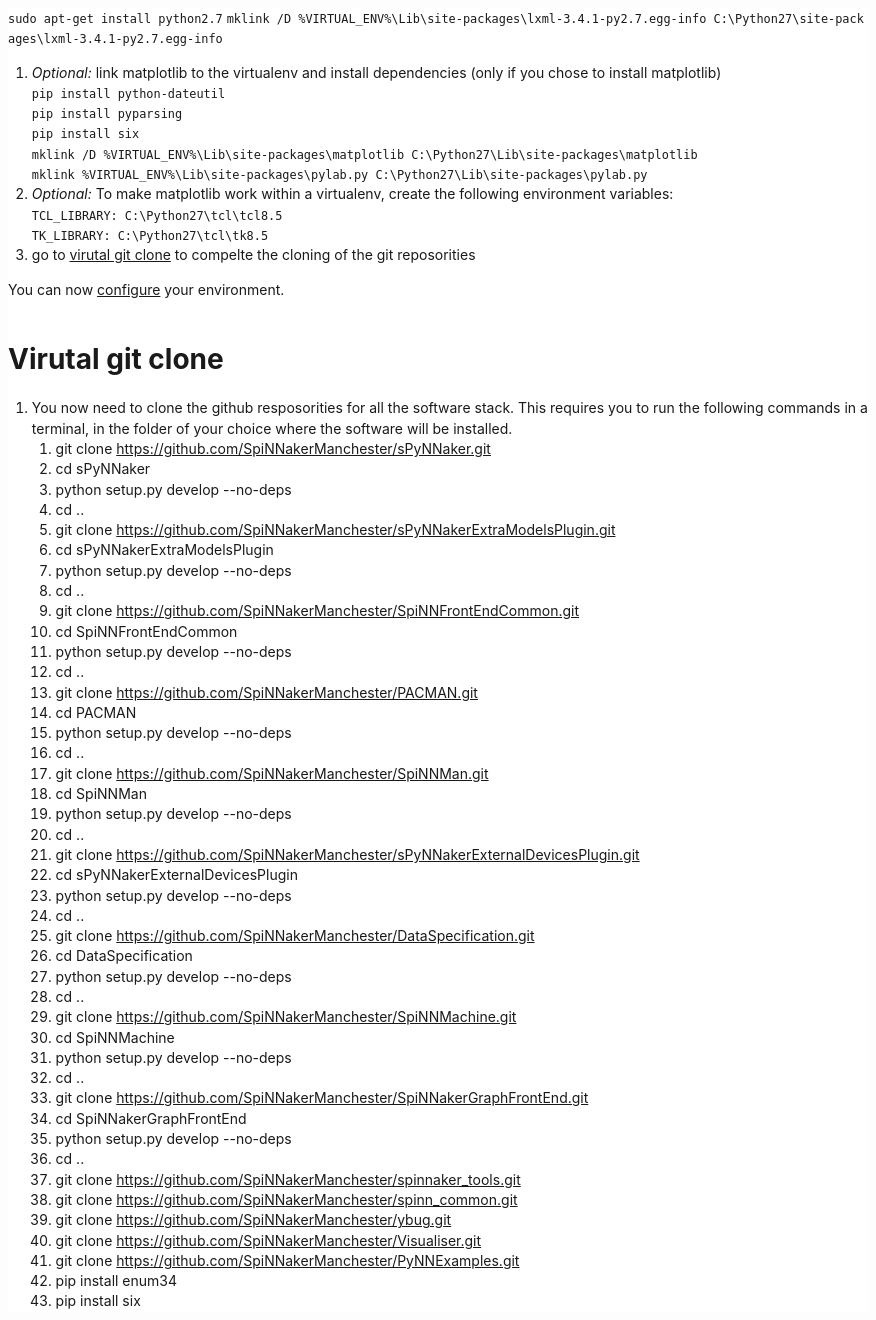 ```sudo apt-get install python2.7```
```mklink /D %VIRTUAL_ENV%\Lib\site-packages\lxml-3.4.1-py2.7.egg-info C:\Python27\site-packages\lxml-3.4.1-py2.7.egg-info```
1. *Optional:* link matplotlib to the virtualenv and install dependencies (only if you chose to install matplotlib)  
```pip install python-dateutil```  
```pip install pyparsing```  
```pip install six```  
```mklink /D %VIRTUAL_ENV%\Lib\site-packages\matplotlib C:\Python27\Lib\site-packages\matplotlib```  
```mklink %VIRTUAL_ENV%\Lib\site-packages\pylab.py C:\Python27\Lib\site-packages\pylab.py```
1. *Optional:* To make matplotlib work within a virtualenv, create the following environment variables:  
```TCL_LIBRARY: C:\Python27\tcl\tcl8.5```  
```TK_LIBRARY: C:\Python27\tcl\tk8.5```
1. go to [virutal git clone](#virutal_git_clone) to compelte the cloning of the git reposorities

You can now [configure](#Configuration) your environment.

# <a name="virutal_git_clone"></a> Virutal git clone

1. You now need to clone the github resposorities for all the software stack. This requires you to run the following commands in a terminal, in the folder of your choice where the software will be installed.
    1. git clone https://github.com/SpiNNakerManchester/sPyNNaker.git
    1. cd sPyNNaker
    1. python setup.py develop --no-deps
    1. cd ..
    1. git clone https://github.com/SpiNNakerManchester/sPyNNakerExtraModelsPlugin.git
    1. cd sPyNNakerExtraModelsPlugin
    1. python setup.py develop --no-deps 
    1. cd ..
    1. git clone https://github.com/SpiNNakerManchester/SpiNNFrontEndCommon.git
    1. cd SpiNNFrontEndCommon
    1. python setup.py develop --no-deps
    1. cd ..
    1. git clone https://github.com/SpiNNakerManchester/PACMAN.git
    1. cd PACMAN
    1. python setup.py develop --no-deps
    1. cd ..
    1. git clone https://github.com/SpiNNakerManchester/SpiNNMan.git
    1. cd SpiNNMan
    1. python setup.py develop --no-deps
    1. cd ..
    1. git clone https://github.com/SpiNNakerManchester/sPyNNakerExternalDevicesPlugin.git
    1. cd sPyNNakerExternalDevicesPlugin
    1. python setup.py develop --no-deps
    1. cd ..
    1. git clone https://github.com/SpiNNakerManchester/DataSpecification.git
    1. cd DataSpecification
    1. python setup.py develop --no-deps
    1. cd ..
    1. git clone https://github.com/SpiNNakerManchester/SpiNNMachine.git
    1. cd SpiNNMachine
    1. python setup.py develop --no-deps
    1. cd ..
    1. git clone https://github.com/SpiNNakerManchester/SpiNNakerGraphFrontEnd.git
    1. cd SpiNNakerGraphFrontEnd
    1. python setup.py develop --no-deps
    1. cd ..
    1. git clone https://github.com/SpiNNakerManchester/spinnaker_tools.git
    1. git clone https://github.com/SpiNNakerManchester/spinn_common.git
    1. git clone https://github.com/SpiNNakerManchester/ybug.git
    1. git clone https://github.com/SpiNNakerManchester/Visualiser.git
    1. git clone https://github.com/SpiNNakerManchester/PyNNExamples.git
    1. pip install enum34
    1. pip install six
```